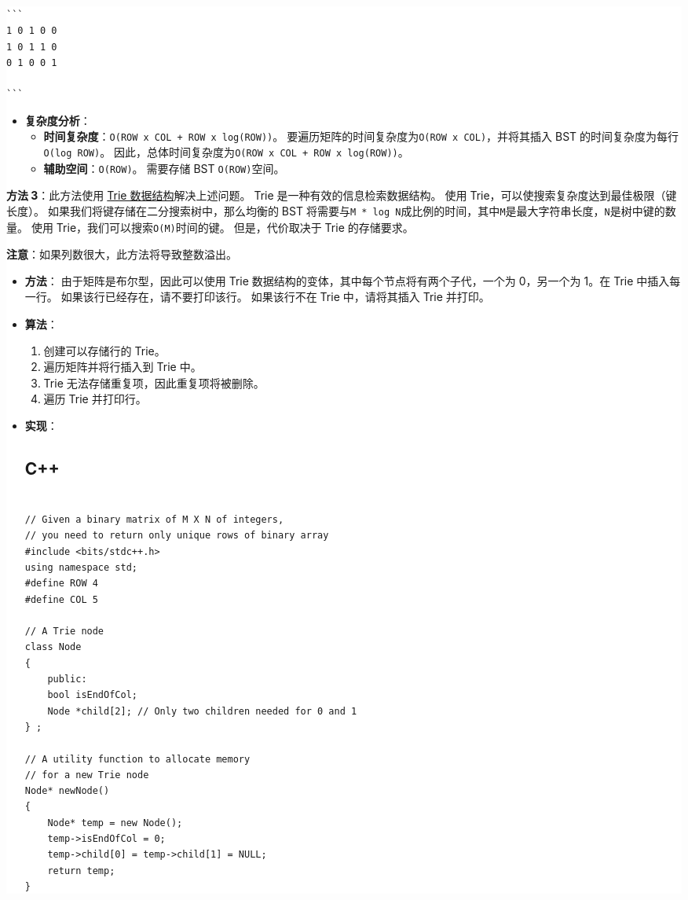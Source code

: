     ```
    1 0 1 0 0 
    1 0 1 1 0 
    0 1 0 0 1 

    ```

*   **复杂度分析**：
    *   **时间复杂度**：`O(ROW x COL + ROW x log(ROW))`。
        要遍历矩阵的时间复杂度为`O(ROW x COL)`，并将其插入 BST 的时间复杂度为每行`O(log ROW)`。 因此，总体时间复杂度为`O(ROW x COL + ROW x log(ROW))`。
    *   **辅助空间**：`O(ROW)`。
        需要存储 BST `O(ROW)`空间。

**方法 3**：此方法使用 [Trie 数据结构](https://www.geeksforgeeks.org/trie-insert-and-search/)解决上述问题。 Trie 是一种有效的信息检索数据结构。 使用 Trie，可以使搜索复杂度达到最佳极限（键长度）。 如果我们将键存储在二分搜索树中，那么均衡的 BST 将需要与`M * log N`成比例的时间，其中`M`是最大字符串长度，`N`是树中键的数量。 使用 Trie，我们可以搜索`O(M)`时间的键。 但是，代价取决于 Trie 的存储要求。

**注意**：如果列数很大，此方法将导致整数溢出。

*   **方法**：
    由于矩阵是布尔型，因此可以使用 Trie 数据结构的变体，其中每个节点将有两个子代，一个为 0，另一个为 1。在 Trie 中插入每一行。 如果该行已经存在，请不要打印该行。 如果该行不在 Trie 中，请将其插入 Trie 并打印。

*   **算法**：
    1.  创建可以存储行的 Trie。
    2.  遍历矩阵并将行插入到 Trie 中。
    3.  Trie 无法存储重复项，因此重复项将被删除。
    4.  遍历 Trie 并打印行。
*   **实现**：

    ## C++ 

    ```

    // Given a binary matrix of M X N of integers,  
    // you need to return only unique rows of binary array  
    #include <bits/stdc++.h> 
    using namespace std; 
    #define ROW 4  
    #define COL 5  

    // A Trie node  
    class Node  
    {  
        public: 
        bool isEndOfCol;  
        Node *child[2]; // Only two children needed for 0 and 1  
    } ;  

    // A utility function to allocate memory 
    // for a new Trie node  
    Node* newNode()  
    {  
        Node* temp = new Node();  
        temp->isEndOfCol = 0;  
        temp->child[0] = temp->child[1] = NULL;  
        return temp;  
    }  
